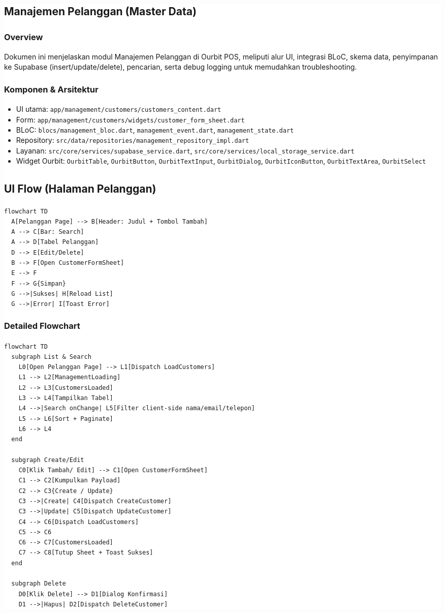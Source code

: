 ## Manajemen Pelanggan (Master Data)

### Overview

Dokumen ini menjelaskan modul Manajemen Pelanggan di Ourbit POS, meliputi alur UI, integrasi BLoC, skema data, penyimpanan ke Supabase (insert/update/delete), pencarian, serta debug logging untuk memudahkan troubleshooting.

### Komponen & Arsitektur

- UI utama: `app/management/customers/customers_content.dart`
- Form: `app/management/customers/widgets/customer_form_sheet.dart`
- BLoC: `blocs/management_bloc.dart`, `management_event.dart`, `management_state.dart`
- Repository: `src/data/repositories/management_repository_impl.dart`
- Layanan: `src/core/services/supabase_service.dart`, `src/core/services/local_storage_service.dart`
- Widget Ourbit: `OurbitTable`, `OurbitButton`, `OurbitTextInput`, `OurbitDialog`, `OurbitIconButton`, `OurbitTextArea`, `OurbitSelect`

## UI Flow (Halaman Pelanggan)

```mermaid
flowchart TD
  A[Pelanggan Page] --> B[Header: Judul + Tombol Tambah]
  A --> C[Bar: Search]
  A --> D[Tabel Pelanggan]
  D --> E[Edit/Delete]
  B --> F[Open CustomerFormSheet]
  E --> F
  F --> G{Simpan}
  G -->|Sukses| H[Reload List]
  G -->|Error| I[Toast Error]
```

### Detailed Flowchart

```mermaid
flowchart TD
  subgraph List & Search
    L0[Open Pelanggan Page] --> L1[Dispatch LoadCustomers]
    L1 --> L2[ManagementLoading]
    L2 --> L3[CustomersLoaded]
    L3 --> L4[Tampilkan Tabel]
    L4 -->|Search onChange| L5[Filter client-side nama/email/telepon]
    L5 --> L6[Sort + Paginate]
    L6 --> L4
  end

  subgraph Create/Edit
    C0[Klik Tambah/ Edit] --> C1[Open CustomerFormSheet]
    C1 --> C2[Kumpulkan Payload]
    C2 --> C3{Create / Update}
    C3 -->|Create| C4[Dispatch CreateCustomer]
    C3 -->|Update| C5[Dispatch UpdateCustomer]
    C4 --> C6[Dispatch LoadCustomers]
    C5 --> C6
    C6 --> C7[CustomersLoaded]
    C7 --> C8[Tutup Sheet + Toast Sukses]
  end

  subgraph Delete
    D0[Klik Delete] --> D1[Dialog Konfirmasi]
    D1 -->|Hapus| D2[Dispatch DeleteCustomer]
```